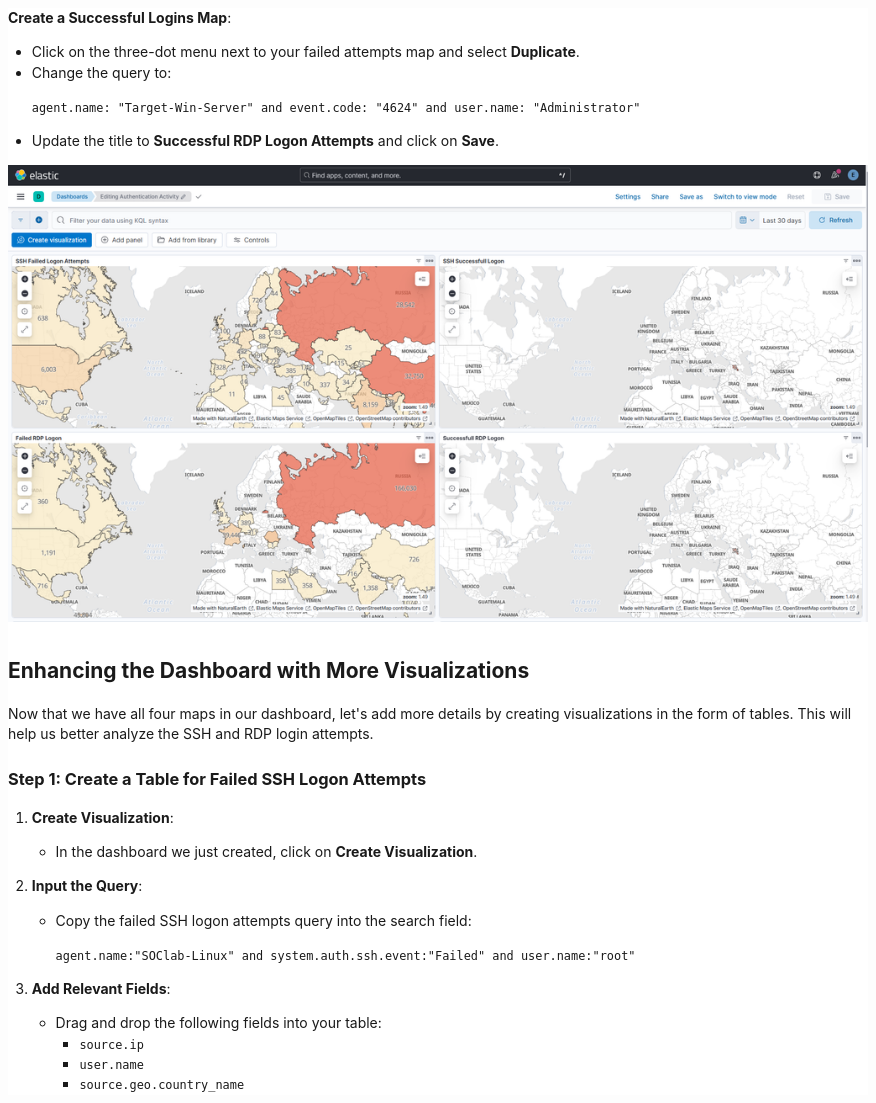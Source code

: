    **Create a Successful Logins Map**:
   - Click on the three-dot menu next to your failed attempts map and select **Duplicate**.
   - Change the query to:
     ```plaintext
     agent.name: "Target-Win-Server" and event.code: "4624" and user.name: "Administrator"
     ```
   - Update the title to **Successful RDP Logon Attempts** and click on **Save**.

![4maps](Screenshots/Kibanadashboardall4maps.png)


## Enhancing the Dashboard with More Visualizations

Now that we have all four maps in our dashboard, let's add more details by creating visualizations in the form of tables. This will help us better analyze the SSH and RDP login attempts.

### Step 1: Create a Table for Failed SSH Logon Attempts

1. **Create Visualization**:
   - In the dashboard we just created, click on **Create Visualization**.

2. **Input the Query**:
   - Copy the failed SSH logon attempts query into the search field:
     ```plaintext
     agent.name:"SOClab-Linux" and system.auth.ssh.event:"Failed" and user.name:"root"
     ```

3. **Add Relevant Fields**:
   - Drag and drop the following fields into your table:
     - `source.ip`
     - `user.name`
     - `source.geo.country_name`
